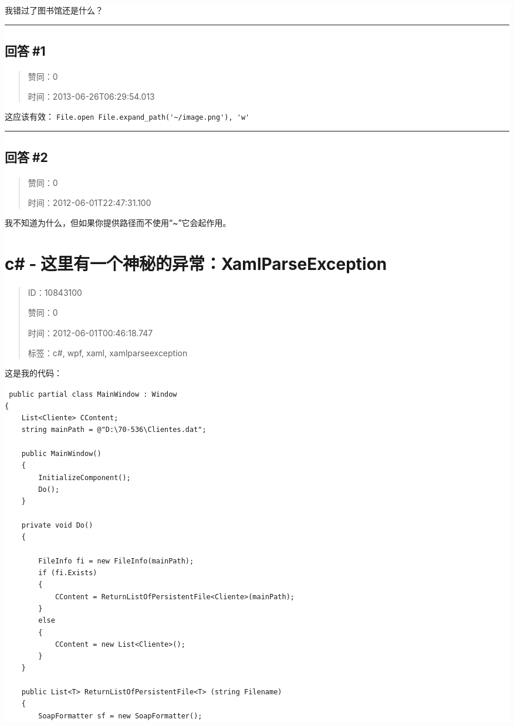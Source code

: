 我错过了图书馆还是什么？

* * *

## 回答 #1

> 赞同：0
> 
> 时间：2013-06-26T06:29:54.013

这应该有效： `File.open File.expand_path('~/image.png'), 'w'`

* * *

## 回答 #2

> 赞同：0
> 
> 时间：2012-06-01T22:47:31.100

我不知道为什么，但如果你提供路径而不使用“~”它会起作用。

# c# - 这里有一个神秘的异常：XamlParseException

> ID：10843100
> 
> 赞同：0
> 
> 时间：2012-06-01T00:46:18.747
> 
> 标签：c#, wpf, xaml, xamlparseexception

这是我的代码：

```
 public partial class MainWindow : Window
{
    List<Cliente> CContent;
    string mainPath = @"D:\70-536\Clientes.dat";

    public MainWindow()
    {
        InitializeComponent();
        Do();
    }

    private void Do()
    {

        FileInfo fi = new FileInfo(mainPath);
        if (fi.Exists)
        {
            CContent = ReturnListOfPersistentFile<Cliente>(mainPath);
        }
        else
        {
            CContent = new List<Cliente>();
        }
    }

    public List<T> ReturnListOfPersistentFile<T> (string Filename)
    {
        SoapFormatter sf = new SoapFormatter();

```